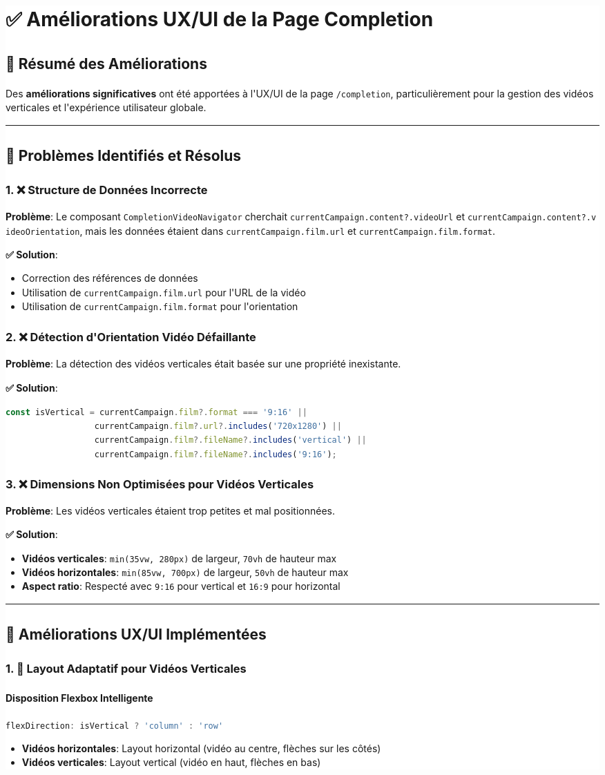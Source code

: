 # ✅ Améliorations UX/UI de la Page Completion

## 🎉 Résumé des Améliorations

Des **améliorations significatives** ont été apportées à l'UX/UI de la page `/completion`, particulièrement pour la gestion des vidéos verticales et l'expérience utilisateur globale.

---

## 🔧 Problèmes Identifiés et Résolus

### 1. **❌ Structure de Données Incorrecte**
**Problème**: Le composant `CompletionVideoNavigator` cherchait `currentCampaign.content?.videoUrl` et `currentCampaign.content?.videoOrientation`, mais les données étaient dans `currentCampaign.film.url` et `currentCampaign.film.format`.

**✅ Solution**: 
- Correction des références de données
- Utilisation de `currentCampaign.film.url` pour l'URL de la vidéo
- Utilisation de `currentCampaign.film.format` pour l'orientation

### 2. **❌ Détection d'Orientation Vidéo Défaillante**
**Problème**: La détection des vidéos verticales était basée sur une propriété inexistante.

**✅ Solution**: 
```typescript
const isVertical = currentCampaign.film?.format === '9:16' || 
                  currentCampaign.film?.url?.includes('720x1280') ||
                  currentCampaign.film?.fileName?.includes('vertical') ||
                  currentCampaign.film?.fileName?.includes('9:16');
```

### 3. **❌ Dimensions Non Optimisées pour Vidéos Verticales**
**Problème**: Les vidéos verticales étaient trop petites et mal positionnées.

**✅ Solution**:
- **Vidéos verticales**: `min(35vw, 280px)` de largeur, `70vh` de hauteur max
- **Vidéos horizontales**: `min(85vw, 700px)` de largeur, `50vh` de hauteur max
- **Aspect ratio**: Respecté avec `9:16` pour vertical et `16:9` pour horizontal

---

## 🎨 Améliorations UX/UI Implémentées

### 1. **📱 Layout Adaptatif pour Vidéos Verticales**

#### **Disposition Flexbox Intelligente**
```typescript
flexDirection: isVertical ? 'column' : 'row'
```
- **Vidéos horizontales**: Layout horizontal (vidéo au centre, flèches sur les côtés)
- **Vidéos verticales**: Layout vertical (vidéo en haut, flèches en bas)
